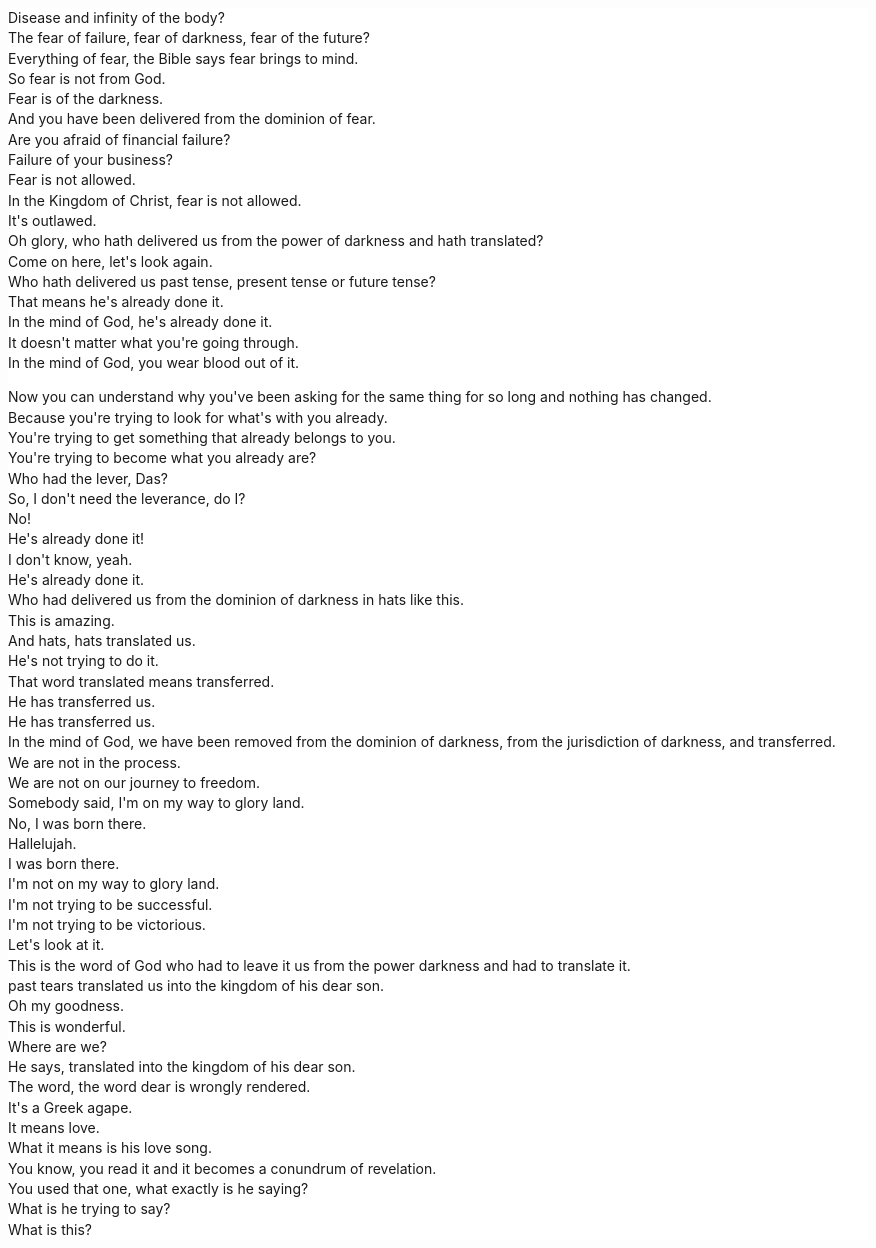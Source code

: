 Disease and infinity of the body?  
The fear of failure, fear of darkness, fear of the future?  
Everything of fear, the Bible says fear brings to mind.  
So fear is not from God.  
Fear is of the darkness.  
 And you have been delivered from the dominion of fear.  
Are you afraid of financial failure?  
Failure of your business?  
Fear is not allowed.  
In the Kingdom of Christ, fear is not allowed.  
It's outlawed.  
 Oh glory, who hath delivered us from the power of darkness and hath translated?  
Come on here, let's look again.  
Who hath delivered us past tense, present tense or future tense?  
That means he's already done it.  
In the mind of God, he's already done it.  
 It doesn't matter what you're going through.  
In the mind of God, you wear blood out of it.  


  
Now you can understand why you've been asking for the same thing for so long and nothing has changed.  
Because you're trying to look for what's with you already.  
You're trying to get something that already belongs to you.  
 You're trying to become what you already are?  
Who had the lever, Das?  
So, I don't need the leverance, do I?  
No!  
He's already done it!  
I don't know, yeah.  
 He's already done it.  
Who had delivered us from the dominion of darkness in hats like this.  
This is amazing.  
And hats, hats translated us.  
He's not trying to do it.  
That word translated means transferred.  
He has transferred us.  
 He has transferred us.  
In the mind of God, we have been removed from the dominion of darkness, from the jurisdiction of darkness, and transferred.  
We are not in the process.  
We are not on our journey to freedom.  
Somebody said, I'm on my way to glory land.  
No, I was born there.  
Hallelujah.  
 I was born there.  
I'm not on my way to glory land.  
I'm not trying to be successful.  
I'm not trying to be victorious.  
Let's look at it.  
This is the word of God who had to leave it us from the power darkness and had to translate it.  
 past tears translated us into the kingdom of his dear son.  
Oh my goodness.  
This is wonderful.  
Where are we?  
He says, translated into the kingdom of his dear son.  
The word, the word dear is wrongly rendered.  
It's a Greek agape.  
It means love.  
 What it means is his love song.  
You know, you read it and it becomes a conundrum of revelation.  
You used that one, what exactly is he saying?  
What is he trying to say?  
What is this?  